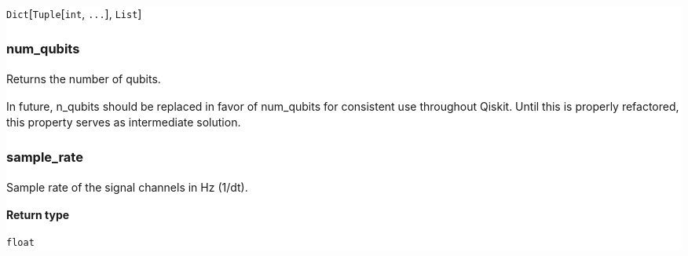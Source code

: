 `Dict`\[`Tuple`\[`int`, `...`], `List`]

<span id="qiskit.providers.models.PulseBackendConfiguration.num_qubits" />

### num\_qubits

Returns the number of qubits.

In future, n\_qubits should be replaced in favor of num\_qubits for consistent use throughout Qiskit. Until this is properly refactored, this property serves as intermediate solution.

<span id="qiskit.providers.models.PulseBackendConfiguration.sample_rate" />

### sample\_rate

Sample rate of the signal channels in Hz (1/dt).

**Return type**

`float`

